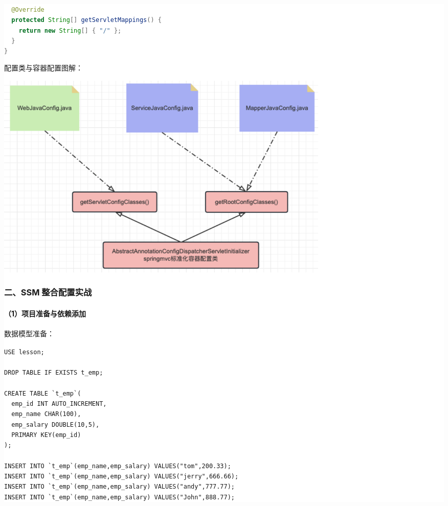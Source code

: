 ```Java
  @Override
  protected String[] getServletMappings() {
    return new String[] { "/" };
  }
}
```

配置类与容器配置图解：

<img src="SSMPicture/配置类与容器配置.png" alt="配置类与容器配置" style="zoom:60%;" />

### 二、SSM 整合配置实战

#### （1）项目准备与依赖添加

数据模型准备：

```mysql
USE lesson;

DROP TABLE IF EXISTS t_emp;

CREATE TABLE `t_emp`(
  emp_id INT AUTO_INCREMENT,
  emp_name CHAR(100),
  emp_salary DOUBLE(10,5),
  PRIMARY KEY(emp_id)
);

INSERT INTO `t_emp`(emp_name,emp_salary) VALUES("tom",200.33);
INSERT INTO `t_emp`(emp_name,emp_salary) VALUES("jerry",666.66);
INSERT INTO `t_emp`(emp_name,emp_salary) VALUES("andy",777.77);
INSERT INTO `t_emp`(emp_name,emp_salary) VALUES("John",888.77);
```
